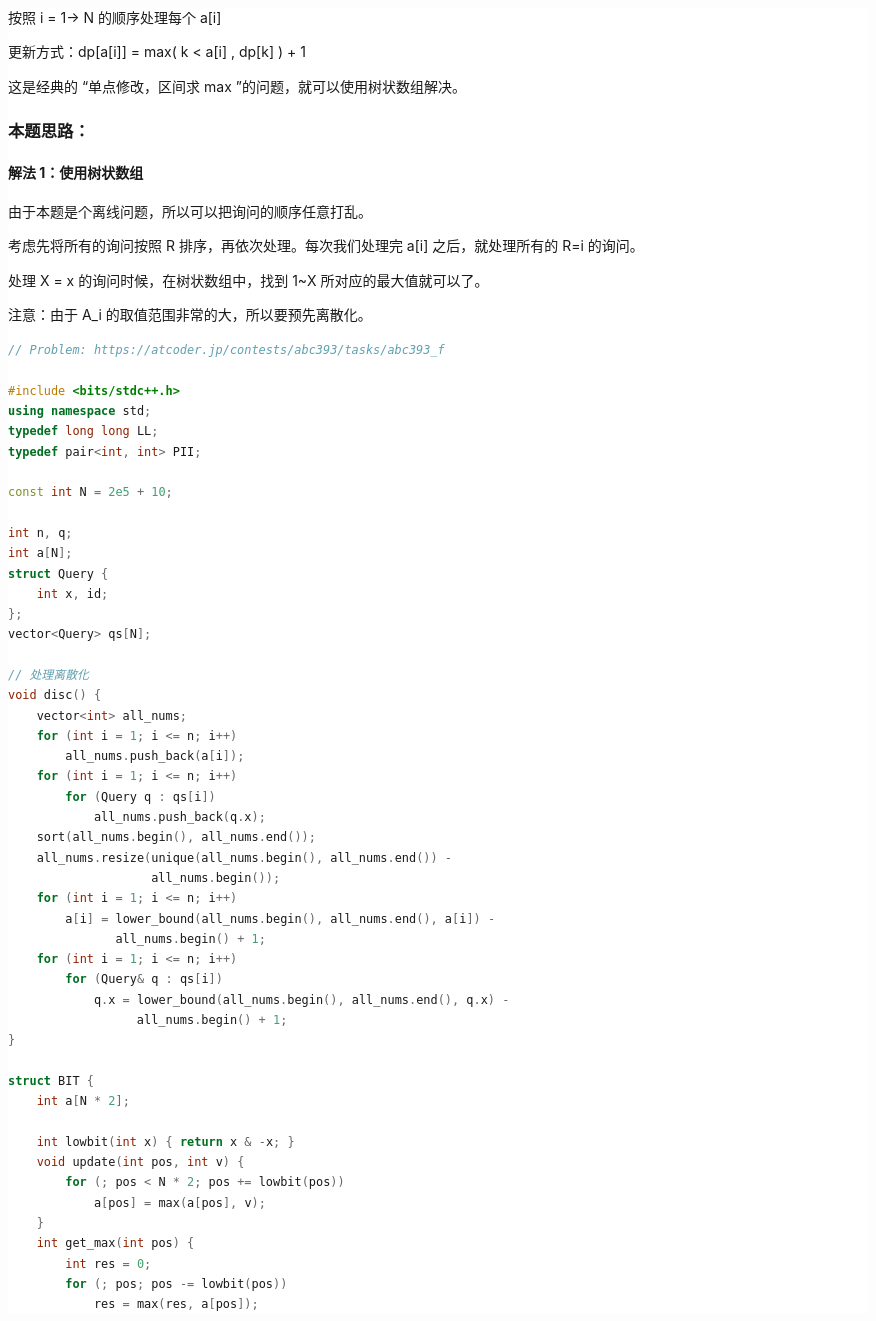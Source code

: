 按照 i = 1-> N 的顺序处理每个 a[i] 

更新方式：dp[a[i]] = max( k < a[i] , dp[k] )  + 1

这是经典的 “单点修改，区间求 max ”的问题，就可以使用树状数组解决。

### 本题思路：

#### 解法 1：使用树状数组

由于本题是个离线问题，所以可以把询问的顺序任意打乱。

考虑先将所有的询问按照 R 排序，再依次处理。每次我们处理完 a[i] 之后，就处理所有的 R=i 的询问。

处理 X = x 的询问时候，在树状数组中，找到 1~X 所对应的最大值就可以了。

注意：由于 A_i 的取值范围非常的大，所以要预先离散化。

```c++
// Problem: https://atcoder.jp/contests/abc393/tasks/abc393_f

#include <bits/stdc++.h>
using namespace std;
typedef long long LL;
typedef pair<int, int> PII;

const int N = 2e5 + 10;

int n, q;
int a[N];
struct Query {
    int x, id;
};
vector<Query> qs[N];

// 处理离散化
void disc() {
    vector<int> all_nums;
    for (int i = 1; i <= n; i++)
        all_nums.push_back(a[i]);
    for (int i = 1; i <= n; i++)
        for (Query q : qs[i])
            all_nums.push_back(q.x);
    sort(all_nums.begin(), all_nums.end());
    all_nums.resize(unique(all_nums.begin(), all_nums.end()) -
                    all_nums.begin());
    for (int i = 1; i <= n; i++)
        a[i] = lower_bound(all_nums.begin(), all_nums.end(), a[i]) -
               all_nums.begin() + 1;
    for (int i = 1; i <= n; i++)
        for (Query& q : qs[i])
            q.x = lower_bound(all_nums.begin(), all_nums.end(), q.x) -
                  all_nums.begin() + 1;
}

struct BIT {
    int a[N * 2];

    int lowbit(int x) { return x & -x; }
    void update(int pos, int v) {
        for (; pos < N * 2; pos += lowbit(pos))
            a[pos] = max(a[pos], v);
    }
    int get_max(int pos) {
        int res = 0;
        for (; pos; pos -= lowbit(pos))
            res = max(res, a[pos]);
```